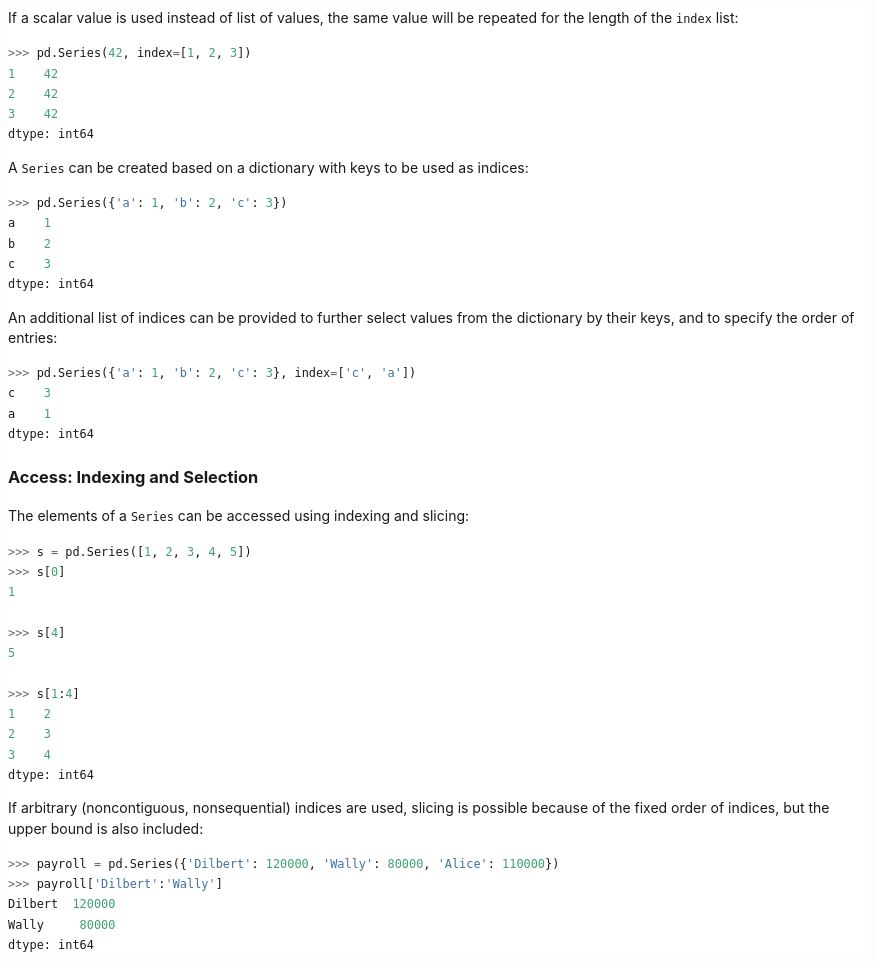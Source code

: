 If a scalar value is used instead of list of values, the same value will be
repeated for the length of the `index` list:

```python
>>> pd.Series(42, index=[1, 2, 3])
1    42
2    42
3    42
dtype: int64
```

A `Series` can be created based on a dictionary with keys to be used as
indices:

```python
>>> pd.Series({'a': 1, 'b': 2, 'c': 3})
a    1
b    2
c    3
dtype: int64
```

An additional list of indices can be provided to further select values from the
dictionary by their keys, and to specify the order of entries:

```python
>>> pd.Series({'a': 1, 'b': 2, 'c': 3}, index=['c', 'a'])
c    3
a    1
dtype: int64
```

### Access: Indexing and Selection

The elements of a `Series` can be accessed using indexing and slicing:

```python
>>> s = pd.Series([1, 2, 3, 4, 5])
>>> s[0]
1

>>> s[4]
5

>>> s[1:4]
1    2
2    3
3    4
dtype: int64
```

If arbitrary (noncontiguous, nonsequential) indices are used, slicing is
possible because of the fixed order of indices, but the upper bound is also
included:

```python
>>> payroll = pd.Series({'Dilbert': 120000, 'Wally': 80000, 'Alice': 110000})
>>> payroll['Dilbert':'Wally']
Dilbert  120000
Wally     80000
dtype: int64
```
